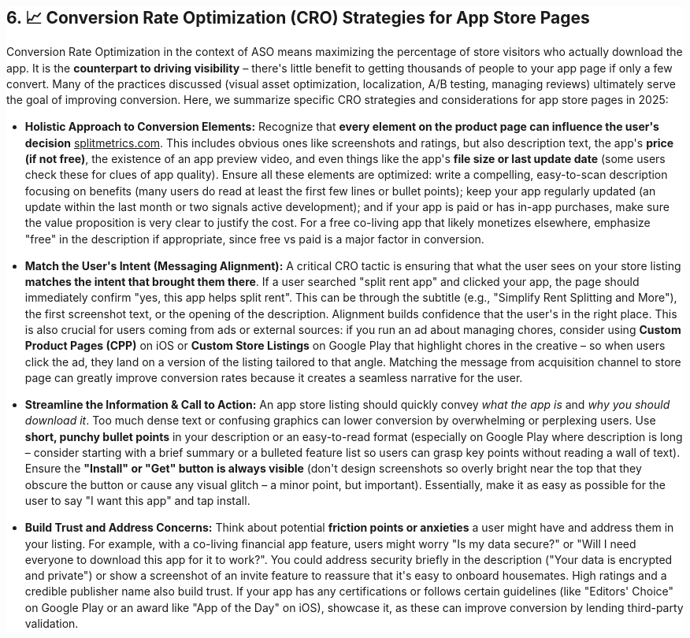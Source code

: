 ## 6\. 📈 Conversion Rate Optimization (CRO) Strategies for App Store Pages

Conversion Rate Optimization in the context of ASO means maximizing the percentage of store visitors who actually download the app. It is the **counterpart to driving visibility** – there's little benefit to getting thousands of people to your app page if only a few convert. Many of the practices discussed (visual asset optimization, localization, A/B testing, managing reviews) ultimately serve the goal of improving conversion. Here, we summarize specific CRO strategies and considerations for app store pages in 2025:

- **Holistic Approach to Conversion Elements:** Recognize that **every element on the product page can influence the user's decision** ​[splitmetrics.com](https://splitmetrics.com/blog/app-store-optimization-best-practices/#:~:text=Optimizing%20the%20conversion%20rate%20means,a%20decision%20to%20download%20the). This includes obvious ones like screenshots and ratings, but also description text, the app's **price (if not free)**, the existence of an app preview video, and even things like the app's **file size or last update date** (some users check these for clues of app quality). Ensure all these elements are optimized: write a compelling, easy-to-scan description focusing on benefits (many users do read at least the first few lines or bullet points); keep your app regularly updated (an update within the last month or two signals active development); and if your app is paid or has in-app purchases, make sure the value proposition is very clear to justify the cost. For a free co-living app that likely monetizes elsewhere, emphasize "free" in the description if appropriate, since free vs paid is a major factor in conversion.

- **Match the User's Intent (Messaging Alignment):** A critical CRO tactic is ensuring that what the user sees on your store listing **matches the intent that brought them there**. If a user searched "split rent app" and clicked your app, the page should immediately confirm "yes, this app helps split rent". This can be through the subtitle (e.g., "Simplify Rent Splitting and More"), the first screenshot text, or the opening of the description. Alignment builds confidence that the user's in the right place. This is also crucial for users coming from ads or external sources: if you run an ad about managing chores, consider using **Custom Product Pages (CPP)** on iOS or **Custom Store Listings** on Google Play that highlight chores in the creative – so when users click the ad, they land on a version of the listing tailored to that angle. Matching the message from acquisition channel to store page can greatly improve conversion rates because it creates a seamless narrative for the user.

- **Streamline the Information & Call to Action:** An app store listing should quickly convey _what the app is_ and _why you should download it_. Too much dense text or confusing graphics can lower conversion by overwhelming or perplexing users. Use **short, punchy bullet points** in your description or an easy-to-read format (especially on Google Play where description is long – consider starting with a brief summary or a bulleted feature list so users can grasp key points without reading a wall of text). Ensure the **"Install" or "Get" button is always visible** (don't design screenshots so overly bright near the top that they obscure the button or cause any visual glitch – a minor point, but important). Essentially, make it as easy as possible for the user to say "I want this app" and tap install.

- **Build Trust and Address Concerns:** Think about potential **friction points or anxieties** a user might have and address them in your listing. For example, with a co-living financial app feature, users might worry "Is my data secure?" or "Will I need everyone to download this app for it to work?". You could address security briefly in the description ("Your data is encrypted and private") or show a screenshot of an invite feature to reassure that it's easy to onboard housemates. High ratings and a credible publisher name also build trust. If your app has any certifications or follows certain guidelines (like "Editors' Choice" on Google Play or an award like "App of the Day" on iOS), showcase it, as these can improve conversion by lending third-party validation.

